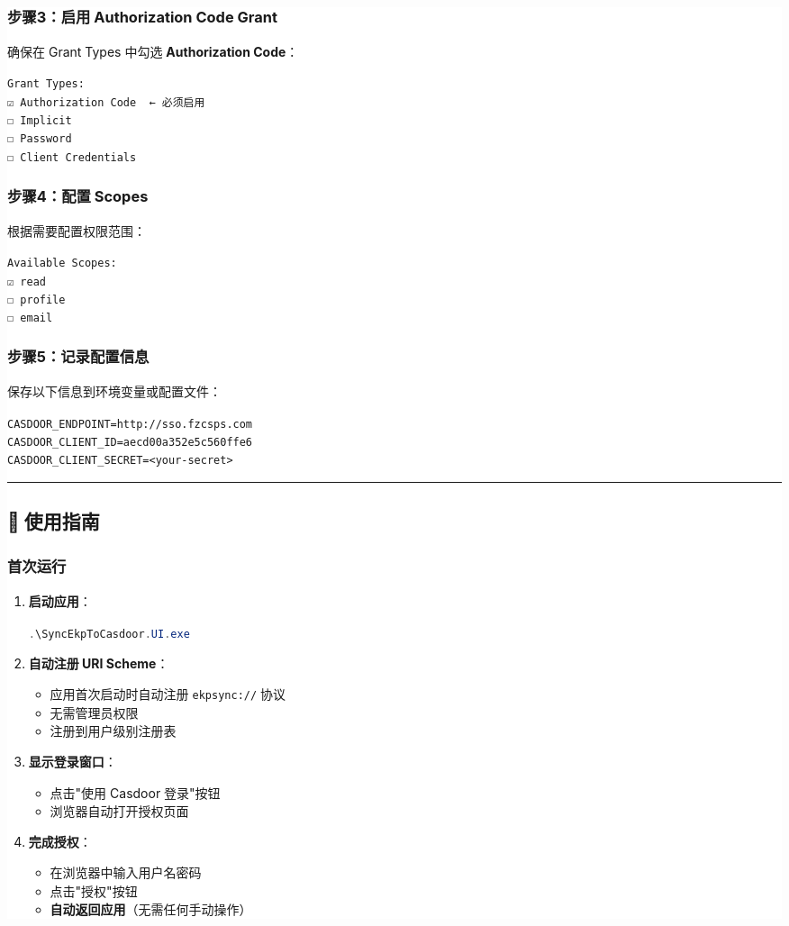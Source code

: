 ### 步骤3：启用 Authorization Code Grant

确保在 Grant Types 中勾选 **Authorization Code**：

```
Grant Types:
☑ Authorization Code  ← 必须启用
☐ Implicit
☐ Password
☐ Client Credentials
```

### 步骤4：配置 Scopes

根据需要配置权限范围：
```
Available Scopes:
☑ read
☐ profile
☐ email
```

### 步骤5：记录配置信息

保存以下信息到环境变量或配置文件：
```
CASDOOR_ENDPOINT=http://sso.fzcsps.com
CASDOOR_CLIENT_ID=aecd00a352e5c560ffe6
CASDOOR_CLIENT_SECRET=<your-secret>
```

---

## 🚀 使用指南

### 首次运行

1. **启动应用**：
   ```powershell
   .\SyncEkpToCasdoor.UI.exe
   ```

2. **自动注册 URI Scheme**：
   - 应用首次启动时自动注册 `ekpsync://` 协议
   - 无需管理员权限
   - 注册到用户级别注册表

3. **显示登录窗口**：
   - 点击"使用 Casdoor 登录"按钮
   - 浏览器自动打开授权页面

4. **完成授权**：
   - 在浏览器中输入用户名密码
   - 点击"授权"按钮
   - **自动返回应用**（无需任何手动操作）
